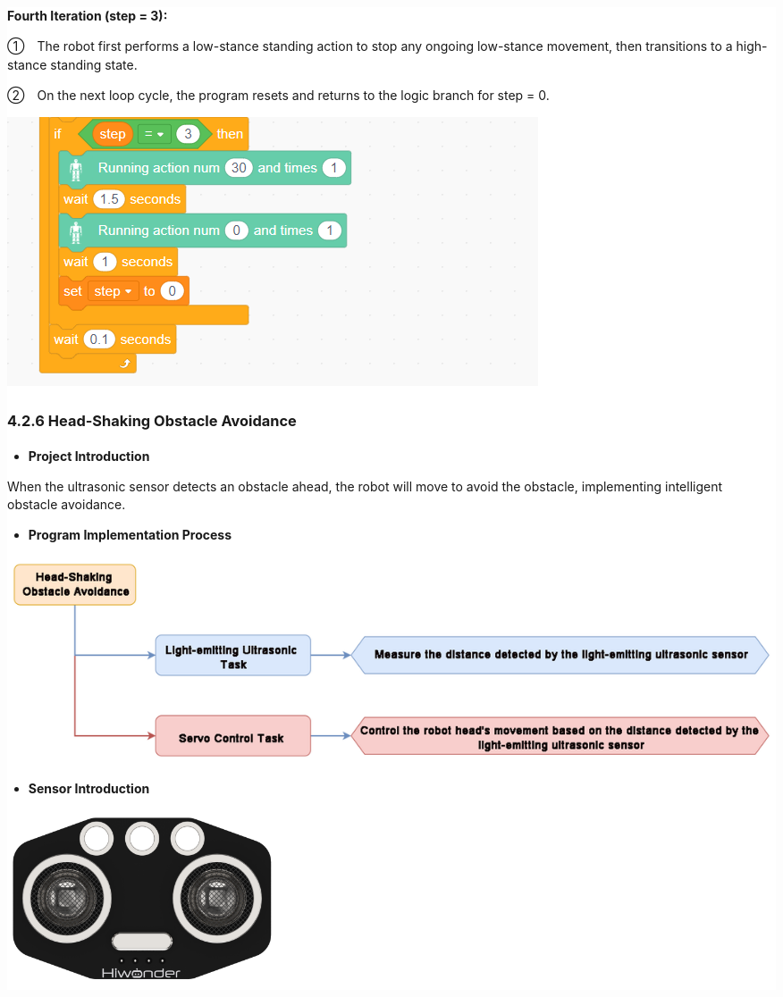 **Fourth Iteration (step = 3):**

①　The robot first performs a low-stance standing action to stop any ongoing low-stance movement, then transitions to a high-stance standing state.

②　On the next loop cycle, the program resets and returns to the logic branch for step = 0.

<img class="common_img" src="../_static/media/chapter_4/section_2/05/media/image14.png"  />

### 4.2.6 Head-Shaking Obstacle Avoidance

* **Project Introduction**

When the ultrasonic sensor detects an obstacle ahead, the robot will move to avoid the obstacle, implementing intelligent obstacle avoidance.

* **Program Implementation Process**

<img class="common_img" src="../_static/media/chapter_4/section_2/06/media/image2.png"   />

* **Sensor Introduction**

<img class="common_img" src="../_static/media/chapter_4/section_2/06/media/image3.png" style="width:300px;" />